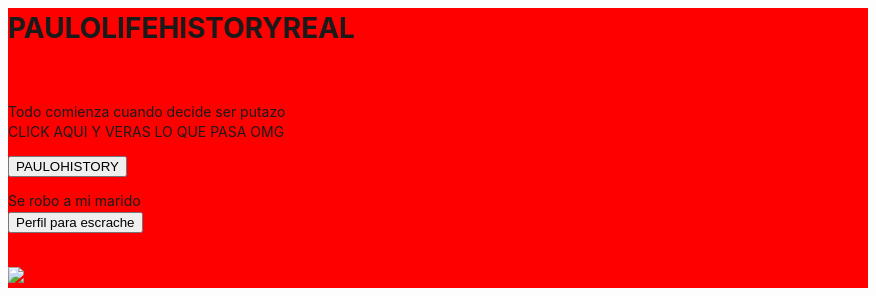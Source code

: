 <html>
	<head>
		<title>La historia de Paulo</title>
	</head>
	<body>
		<h1>PAULOLIFEHISTORYREAL</h1><br>
		<p>Todo comienza cuando decide ser putazo<br>CLICK AQUI Y VERAS LO QUE PASA OMG</p>
		<body style="background-color:red;">
		<a href="paulohistoria.html"><button type= "button">PAULOHISTORY</button></a>
		<p>Se robo a mi marido<br><a href="fbpaulo.jpg"><button type= "button">Perfil para escrache</button></a></p><br>
		<img src="gatito.png">
	</body>
</html>

